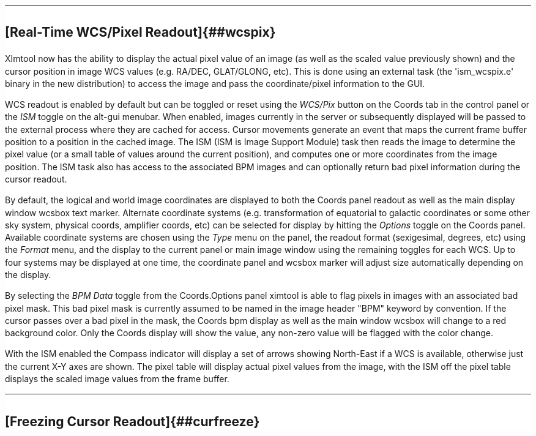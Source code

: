 ------------------------------------------------------------------------

[Real-Time WCS/Pixel Readout]{##wcspix}
---------------------------------------

XImtool now has the ability to display the actual pixel value of an
image (as well as the scaled value previously shown) and the cursor
position in image WCS values (e.g. RA/DEC, GLAT/GLONG, etc). This is
done using an external task (the \'ism\_wcspix.e\' binary in the new
distribution) to access the image and pass the coordinate/pixel
information to the GUI.

WCS readout is enabled by default but can be toggled or reset using the
*WCS/Pix* button on the Coords tab in the control panel or the *ISM*
toggle on the alt-gui menubar. When enabled, images currently in the
server or subsequently displayed will be passed to the external process
where they are cached for access. Cursor movements generate an event
that maps the current frame buffer position to a position in the cached
image. The ISM (ISM is Image Support Module) task then reads the image
to determine the pixel value (or a small table of values around the
current position), and computes one or more coordinates from the image
position. The ISM task also has access to the associated BPM images and
can optionally return bad pixel information during the cursor readout.

By default, the logical and world image coordinates are displayed to
both the Coords panel readout as well as the main display window wcsbox
text marker. Alternate coordinate systems (e.g. transformation of
equatorial to galactic coordinates or some other sky system, physical
coords, amplifier coords, etc) can be selected for display by hitting
the *Options* toggle on the Coords panel. Available coordinate systems
are chosen using the *Type* menu on the panel, the readout format
(sexigesimal, degrees, etc) using the *Format* menu, and the display to
the current panel or main image window using the remaining toggles for
each WCS. Up to four systems may be displayed at one time, the
coordinate panel and wcsbox marker will adjust size automatically
depending on the display.

By selecting the *BPM Data* toggle from the Coords.Options panel ximtool
is able to flag pixels in images with an associated bad pixel mask. This
bad pixel mask is currently assumed to be named in the image header
\"BPM\" keyword by convention. If the cursor passes over a bad pixel in
the mask, the Coords bpm display as well as the main window wcsbox will
change to a red background color. Only the Coords display will show the
value, any non-zero value will be flagged with the color change.

With the ISM enabled the Compass indicator will display a set of arrows
showing North-East if a WCS is available, otherwise just the current X-Y
axes are shown. The pixel table will display actual pixel values from
the image, with the ISM off the pixel table displays the scaled image
values from the frame buffer.

------------------------------------------------------------------------

[Freezing Cursor Readout]{##curfreeze}
--------------------------------------
